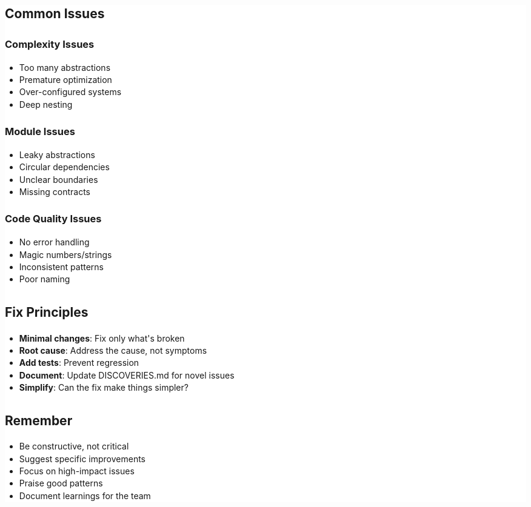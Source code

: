 ## Common Issues

### Complexity Issues

- Too many abstractions
- Premature optimization
- Over-configured systems
- Deep nesting

### Module Issues

- Leaky abstractions
- Circular dependencies
- Unclear boundaries
- Missing contracts

### Code Quality Issues

- No error handling
- Magic numbers/strings
- Inconsistent patterns
- Poor naming

## Fix Principles

- **Minimal changes**: Fix only what's broken
- **Root cause**: Address the cause, not symptoms
- **Add tests**: Prevent regression
- **Document**: Update DISCOVERIES.md for novel issues
- **Simplify**: Can the fix make things simpler?

## Remember

- Be constructive, not critical
- Suggest specific improvements
- Focus on high-impact issues
- Praise good patterns
- Document learnings for the team
